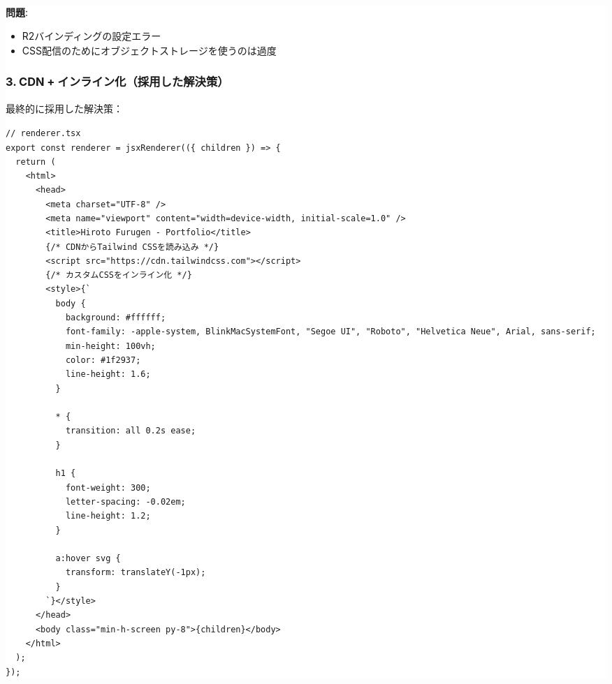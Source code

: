 ```typescript
```

**問題**: 
- R2バインディングの設定エラー
- CSS配信のためにオブジェクトストレージを使うのは過度

### 3. CDN + インライン化（採用した解決策）

最終的に採用した解決策：

```tsx
// renderer.tsx
export const renderer = jsxRenderer(({ children }) => {
  return (
    <html>
      <head>
        <meta charset="UTF-8" />
        <meta name="viewport" content="width=device-width, initial-scale=1.0" />
        <title>Hiroto Furugen - Portfolio</title>
        {/* CDNからTailwind CSSを読み込み */}
        <script src="https://cdn.tailwindcss.com"></script>
        {/* カスタムCSSをインライン化 */}
        <style>{`
          body {
            background: #ffffff;
            font-family: -apple-system, BlinkMacSystemFont, "Segoe UI", "Roboto", "Helvetica Neue", Arial, sans-serif;
            min-height: 100vh;
            color: #1f2937;
            line-height: 1.6;
          }

          * {
            transition: all 0.2s ease;
          }

          h1 {
            font-weight: 300;
            letter-spacing: -0.02em;
            line-height: 1.2;
          }

          a:hover svg {
            transform: translateY(-1px);
          }
        `}</style>
      </head>
      <body class="min-h-screen py-8">{children}</body>
    </html>
  );
});
```
